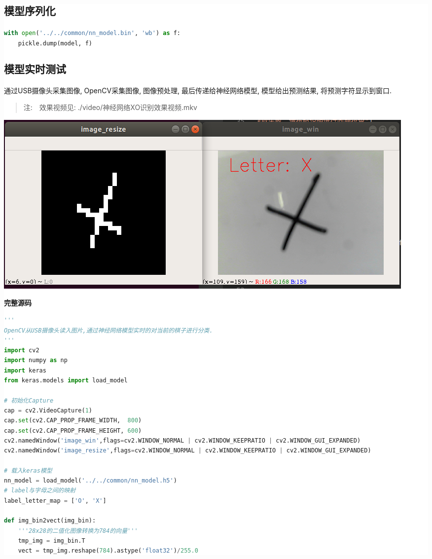 

## 模型序列化


```python
with open('../../common/nn_model.bin', 'wb') as f:
    pickle.dump(model, f)
```



## 模型实时测试

通过USB摄像头采集图像, OpenCV采集图像, 图像预处理, 最后传递给神经网络模型, 模型给出预测结果, 将预测字符显示到窗口.

>  注:　效果视频见: ./video/神经网络XO识别效果视频.mkv

![network_dection.png](./image/network_dection.png)



**完整源码**

```python
'''
OpenCV从USB摄像头读入图片,通过神经网络模型实时的对当前的棋子进行分类.
'''
import cv2
import numpy as np
import keras
from keras.models import load_model

# 初始化Capture
cap = cv2.VideoCapture(1)
cap.set(cv2.CAP_PROP_FRAME_WIDTH,  800)
cap.set(cv2.CAP_PROP_FRAME_HEIGHT, 600)
cv2.namedWindow('image_win',flags=cv2.WINDOW_NORMAL | cv2.WINDOW_KEEPRATIO | cv2.WINDOW_GUI_EXPANDED)
cv2.namedWindow('image_resize',flags=cv2.WINDOW_NORMAL | cv2.WINDOW_KEEPRATIO | cv2.WINDOW_GUI_EXPANDED)

# 载入keras模型
nn_model = load_model('../../common/nn_model.h5')
# label与字母之间的映射
label_letter_map = ['O', 'X']

def img_bin2vect(img_bin):
    '''28x28的二值化图像转换为784的向量'''
    tmp_img = img_bin.T
    vect = tmp_img.reshape(784).astype('float32')/255.0
```